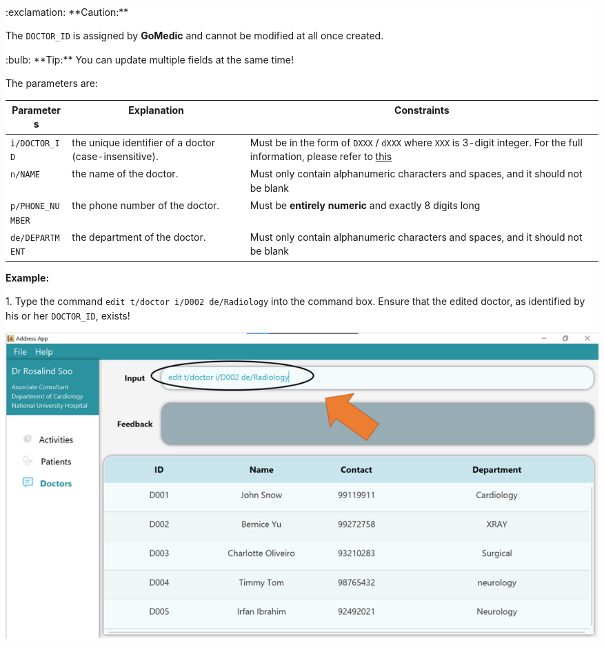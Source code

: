 <div markdown="block" class="alert alert-warning">:exclamation: **Caution:**

The `DOCTOR_ID` is assigned by **GoMedic** and cannot be modified at all once created.
</div>

<div markdown="span" class="alert alert-info">
:bulb: **Tip:** You can update multiple fields at the same time!
</div>

The parameters are:

Parameters      |  Explanation                                      | Constraints                                          |                
----------------|---------------------------------------------------|----------------------------------------------------- |
`i/DOCTOR_ID`   | the unique identifier of a doctor (case-insensitive). | Must be in the form of `DXXX` / `dXXX` where `XXX` is 3-digit integer. For the full information, please refer to [this](#321-overview)                           |
`n/NAME`        | the name of the doctor.                           | Must only contain alphanumeric characters and spaces, and it should not be blank|
`p/PHONE_NUMBER`| the phone number of the doctor.                   | Must be **entirely numeric** and exactly 8 digits long                          |
`de/DEPARTMENT` | the department of the doctor.                     | Must only contain alphanumeric characters and spaces, and it should not be blank|

<div style="page-break-after: always;"></div>

**Example:**

&#8291;1. Type the command `edit t/doctor i/D002 de/Radiology` into the command box. Ensure that the edited doctor, as identified by his or her `DOCTOR_ID`, exists! 

![tut-doctor-edit-1](images/doctorug/tut_edit_doctor_1.png)
